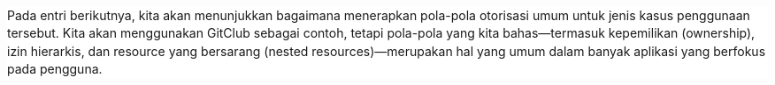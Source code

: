 Pada entri berikutnya, kita akan menunjukkan bagaimana menerapkan pola-pola otorisasi umum untuk jenis kasus penggunaan tersebut. Kita akan menggunakan GitClub sebagai contoh, tetapi pola-pola yang kita bahas—termasuk kepemilikan (ownership), izin hierarkis, dan resource yang bersarang (nested resources)—merupakan hal yang umum dalam banyak aplikasi yang berfokus pada pengguna.
